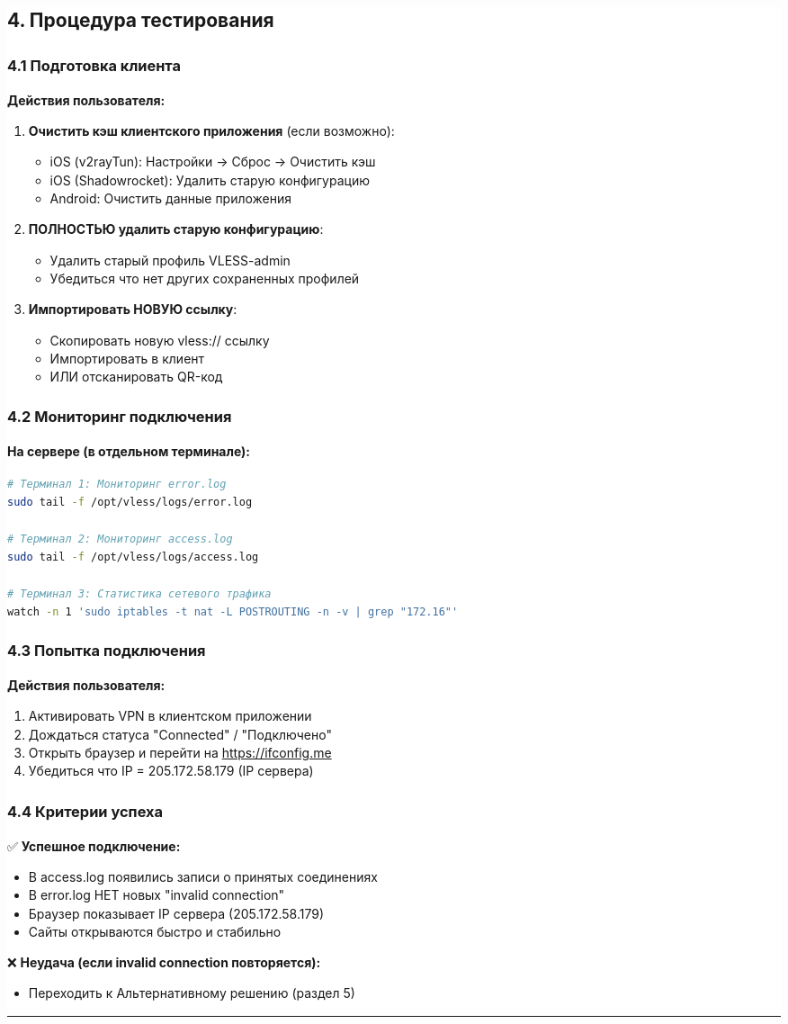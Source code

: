 
## 4. Процедура тестирования

### 4.1 Подготовка клиента

**Действия пользователя:**

1. **Очистить кэш клиентского приложения** (если возможно):
   - iOS (v2rayTun): Настройки → Сброс → Очистить кэш
   - iOS (Shadowrocket): Удалить старую конфигурацию
   - Android: Очистить данные приложения

2. **ПОЛНОСТЬЮ удалить старую конфигурацию**:
   - Удалить старый профиль VLESS-admin
   - Убедиться что нет других сохраненных профилей

3. **Импортировать НОВУЮ ссылку**:
   - Скопировать новую vless:// ссылку
   - Импортировать в клиент
   - ИЛИ отсканировать QR-код

### 4.2 Мониторинг подключения

**На сервере (в отдельном терминале):**

```bash
# Терминал 1: Мониторинг error.log
sudo tail -f /opt/vless/logs/error.log

# Терминал 2: Мониторинг access.log
sudo tail -f /opt/vless/logs/access.log

# Терминал 3: Статистика сетевого трафика
watch -n 1 'sudo iptables -t nat -L POSTROUTING -n -v | grep "172.16"'
```

### 4.3 Попытка подключения

**Действия пользователя:**

1. Активировать VPN в клиентском приложении
2. Дождаться статуса "Connected" / "Подключено"
3. Открыть браузер и перейти на https://ifconfig.me
4. Убедиться что IP = 205.172.58.179 (IP сервера)

### 4.4 Критерии успеха

✅ **Успешное подключение:**
- В access.log появились записи о принятых соединениях
- В error.log НЕТ новых "invalid connection"
- Браузер показывает IP сервера (205.172.58.179)
- Сайты открываются быстро и стабильно

❌ **Неудача (если invalid connection повторяется):**
- Переходить к Альтернативному решению (раздел 5)

---
